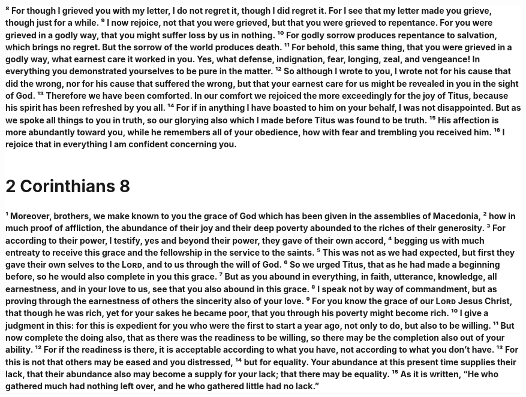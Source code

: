 #### ⁸ For though I grieved you with my letter, I do not regret it, though I did regret it. For I see that my letter made you grieve, though just for a while. ⁹ I now rejoice, not that you were grieved, but that you were grieved to repentance. For you were grieved in a godly way, that you might suffer loss by us in nothing. ¹⁰ For godly sorrow produces repentance to salvation, which brings no regret. But the sorrow of the world produces death. ¹¹ For behold, this same thing, that you were grieved in a godly way, what earnest care it worked in you. Yes, what defense, indignation, fear, longing, zeal, and vengeance! In everything you demonstrated yourselves to be pure in the matter. ¹² So although I wrote to you, I wrote not for his cause that did the wrong, nor for his cause that suffered the wrong, but that your earnest care for us might be revealed in you in the sight of God. ¹³ Therefore we have been comforted. In our comfort we rejoiced the more exceedingly for the joy of Titus, because his spirit has been refreshed by you all. ¹⁴ For if in anything I have boasted to him on your behalf, I was not disappointed. But as we spoke all things to you in truth, so our glorying also which I made before Titus was found to be truth. ¹⁵ His affection is more abundantly toward you, while he remembers all of your obedience, how with fear and trembling you received him. ¹⁶ I rejoice that in everything I am confident concerning you. 

# 2 Corinthians 8

#### ¹ Moreover, brothers, we make known to you the grace of God which has been given in the assemblies of Macedonia, ² how in much proof of affliction, the abundance of their joy and their deep poverty abounded to the riches of their generosity. ³ For according to their power, I testify, yes and beyond their power, they gave of their own accord, ⁴ begging us with much entreaty to receive this grace and the fellowship in the service to the saints. ⁵ This was not as we had expected, but first they gave their own selves to the Lᴏʀᴅ, and to us through the will of God. ⁶ So we urged Titus, that as he had made a beginning before, so he would also complete in you this grace. ⁷ But as you abound in everything, in faith, utterance, knowledge, all earnestness, and in your love to us, see that you also abound in this grace. ⁸ I speak not by way of commandment, but as proving through the earnestness of others the sincerity also of your love. ⁹ For you know the grace of our Lᴏʀᴅ Jesus Christ, that though he was rich, yet for your sakes he became poor, that you through his poverty might become rich. ¹⁰ I give a judgment in this: for this is expedient for you who were the first to start a year ago, not only to do, but also to be willing. ¹¹ But now complete the doing also, that as there was the readiness to be willing, so there may be the completion also out of your ability. ¹² For if the readiness is there, it is acceptable according to what you have, not according to what you don’t have. ¹³ For this is not that others may be eased and you distressed, ¹⁴ but for equality. Your abundance at this present time supplies their lack, that their abundance also may become a supply for your lack; that there may be equality. ¹⁵ As it is written, “He who gathered much had nothing left over, and he who gathered little had no lack.” 

